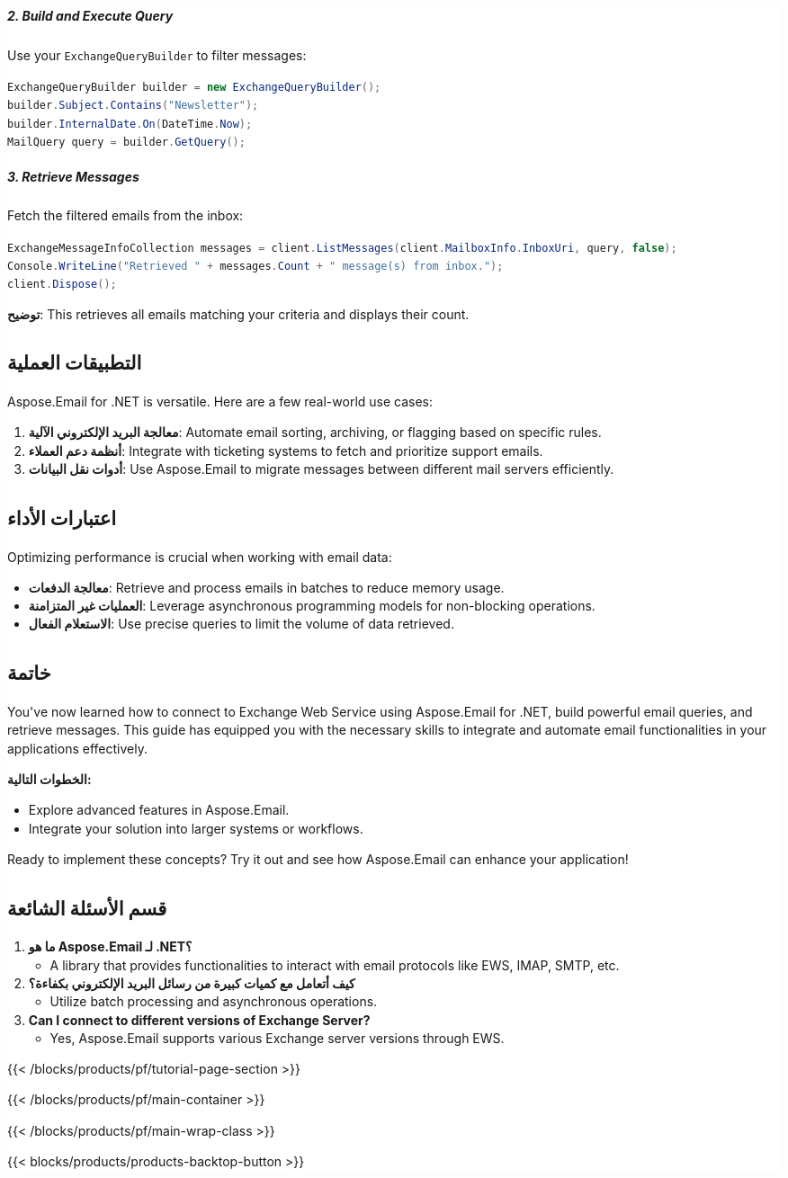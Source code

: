 ##### 2. Build and Execute Query
Use your `ExchangeQueryBuilder` to filter messages:
```csharp
ExchangeQueryBuilder builder = new ExchangeQueryBuilder();
builder.Subject.Contains("Newsletter");
builder.InternalDate.On(DateTime.Now);
MailQuery query = builder.GetQuery();
```

##### 3. Retrieve Messages
Fetch the filtered emails from the inbox:
```csharp
ExchangeMessageInfoCollection messages = client.ListMessages(client.MailboxInfo.InboxUri, query, false);
Console.WriteLine("Retrieved " + messages.Count + " message(s) from inbox.");
client.Dispose();
```
**توضيح**: This retrieves all emails matching your criteria and displays their count.

## التطبيقات العملية

Aspose.Email for .NET is versatile. Here are a few real-world use cases:
1. **معالجة البريد الإلكتروني الآلية**: Automate email sorting, archiving, or flagging based on specific rules.
2. **أنظمة دعم العملاء**: Integrate with ticketing systems to fetch and prioritize support emails.
3. **أدوات نقل البيانات**: Use Aspose.Email to migrate messages between different mail servers efficiently.

## اعتبارات الأداء
Optimizing performance is crucial when working with email data:
- **معالجة الدفعات**: Retrieve and process emails in batches to reduce memory usage.
- **العمليات غير المتزامنة**: Leverage asynchronous programming models for non-blocking operations.
- **الاستعلام الفعال**: Use precise queries to limit the volume of data retrieved.

## خاتمة
You've now learned how to connect to Exchange Web Service using Aspose.Email for .NET, build powerful email queries, and retrieve messages. This guide has equipped you with the necessary skills to integrate and automate email functionalities in your applications effectively.

**الخطوات التالية:**
- Explore advanced features in Aspose.Email.
- Integrate your solution into larger systems or workflows.

Ready to implement these concepts? Try it out and see how Aspose.Email can enhance your application!

## قسم الأسئلة الشائعة
1. **ما هو Aspose.Email لـ .NET؟**
   - A library that provides functionalities to interact with email protocols like EWS, IMAP, SMTP, etc.
2. **كيف أتعامل مع كميات كبيرة من رسائل البريد الإلكتروني بكفاءة؟**
   - Utilize batch processing and asynchronous operations.
3. **Can I connect to different versions of Exchange Server?**
   - Yes, Aspose.Email supports various Exchange server versions through EWS.

{{< /blocks/products/pf/tutorial-page-section >}}

{{< /blocks/products/pf/main-container >}}

{{< /blocks/products/pf/main-wrap-class >}}

{{< blocks/products/products-backtop-button >}}
